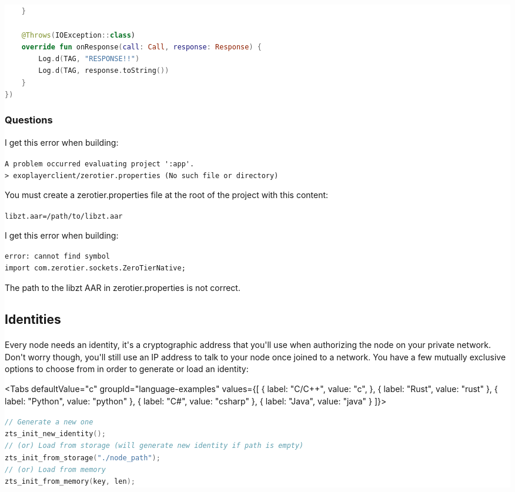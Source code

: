 ```kotlin
    }

    @Throws(IOException::class)
    override fun onResponse(call: Call, response: Response) {
        Log.d(TAG, "RESPONSE!!")
        Log.d(TAG, response.toString())
    }
})
```


### Questions

I get this error when building:
```
A problem occurred evaluating project ':app'.
> exoplayerclient/zerotier.properties (No such file or directory)
```

You must create a zerotier.properties file at the root of the project with this content:
```
libzt.aar=/path/to/libzt.aar
```

I get this error when building:
```
error: cannot find symbol
import com.zerotier.sockets.ZeroTierNative;
```

The path to the libzt AAR in zerotier.properties is not correct.




## Identities

Every node needs an identity, it's a cryptographic address that you'll use when authorizing the node on your private network. Don't worry though, you'll still use an IP address to talk to your node once joined to a network. You have a few mutually exclusive options to choose from in order to generate or load an identity:


<Tabs
  defaultValue="c"
  groupId="language-examples"
  values={[
    { label: "C/C++", value: "c", },
    { label: "Rust", value: "rust" },
    { label: "Python", value: "python" },
    { label: "C#", value: "csharp" },
    { label: "Java", value: "java" }
    ]}>

<TabItem value="c">

```c
// Generate a new one
zts_init_new_identity();
// (or) Load from storage (will generate new identity if path is empty)
zts_init_from_storage("./node_path");
// (or) Load from memory
zts_init_from_memory(key, len);
```
